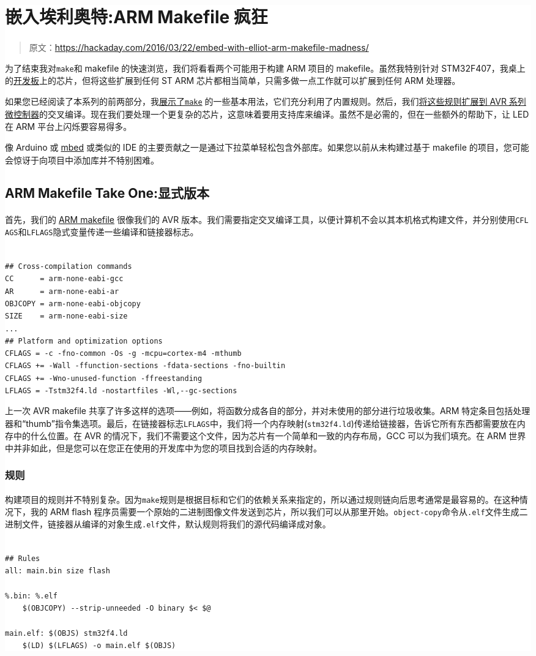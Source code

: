 # 嵌入埃利奥特:ARM Makefile 疯狂

> 原文：<https://hackaday.com/2016/03/22/embed-with-elliot-arm-makefile-madness/>

为了结束我对`make`和 makefile 的快速浏览，我们将看看两个可能用于构建 ARM 项目的 makefile。虽然我特别针对 STM32F407，我桌上的[开发板](http://www.st.com/web/catalog/tools/FM116/SC959/SS1532/PF252419)上的芯片，但将这些扩展到任何 ST ARM 芯片都相当简单，只需多做一点工作就可以扩展到任何 ARM 处理器。

如果您已经阅读了本系列的前两部分，我[展示了`make`](http://hackaday.com/2016/03/11/embed-with-elliot-march-makefile-madness/) 的一些基本用法，它们充分利用了内置规则。然后，我们[将这些规则扩展到 AVR 系列微控制器](http://hackaday.com/2016/03/15/embed-with-elliot-microcontroller-makefiles/)的交叉编译。现在我们要处理一个更复杂的芯片，这意味着要用支持库来编译。虽然不是必需的，但在一些额外的帮助下，让 LED 在 ARM 平台上闪烁要容易得多。

像 Arduino 或 [mbed](https://www.mbed.com/en/) 或类似的 IDE 的主要贡献之一是通过下拉菜单轻松包含外部库。如果您以前从未构建过基于 makefile 的项目，您可能会惊讶于向项目中添加库并不特别困难。


## ARM Makefile Take One:显式版本

首先，我们的 [ARM makefile](https://gist.github.com/hexagon5un/48df2a236531d3ff01af) 很像我们的 AVR 版本。我们需要指定交叉编译工具，以便计算机不会以其本机格式构建文件，并分别使用`CFLAGS`和`LFLAGS`隐式变量传递一些编译和链接器标志。

```

## Cross-compilation commands 
CC      = arm-none-eabi-gcc
AR      = arm-none-eabi-ar
OBJCOPY = arm-none-eabi-objcopy
SIZE    = arm-none-eabi-size
...
## Platform and optimization options
CFLAGS = -c -fno-common -Os -g -mcpu=cortex-m4 -mthumb 
CFLAGS += -Wall -ffunction-sections -fdata-sections -fno-builtin
CFLAGS += -Wno-unused-function -ffreestanding
LFLAGS = -Tstm32f4.ld -nostartfiles -Wl,--gc-sections

```

上一次 AVR makefile 共享了许多这样的选项——例如，将函数分成各自的部分，并对未使用的部分进行垃圾收集。ARM 特定条目包括处理器和“thumb”指令集选项。最后，在链接器标志`LFLAGS`中，我们将一个内存映射(`stm32f4.ld`)传递给链接器，告诉它所有东西都需要放在内存中的什么位置。在 AVR 的情况下，我们不需要这个文件，因为芯片有一个简单和一致的内存布局，GCC 可以为我们填充。在 ARM 世界中并非如此，但是您可以在您正在使用的开发库中为您的项目找到合适的内存映射。

### 规则

构建项目的规则并不特别复杂。因为`make`规则是根据目标和它们的依赖关系来指定的，所以通过规则链向后思考通常是最容易的。在这种情况下，我的 ARM flash 程序员需要一个原始的二进制图像文件发送到芯片，所以我们可以从那里开始。`object-copy`命令从`.elf`文件生成二进制文件，链接器从编译的对象生成`.elf`文件，默认规则将我们的源代码编译成对象。

```

## Rules
all: main.bin size flash

%.bin: %.elf
    $(OBJCOPY) --strip-unneeded -O binary $< $@

main.elf: $(OBJS) stm32f4.ld
    $(LD) $(LFLAGS) -o main.elf $(OBJS)

```
